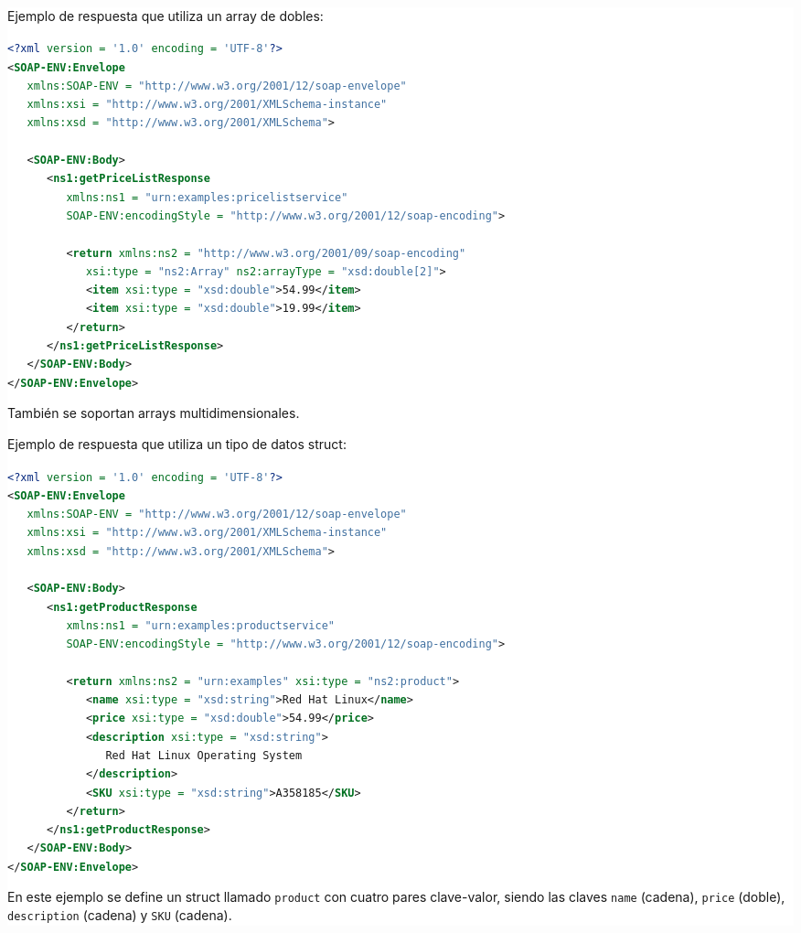 Ejemplo de respuesta que utiliza un array de dobles:

~~~ xml
<?xml version = '1.0' encoding = 'UTF-8'?>
<SOAP-ENV:Envelope
   xmlns:SOAP-ENV = "http://www.w3.org/2001/12/soap-envelope" 
   xmlns:xsi = "http://www.w3.org/2001/XMLSchema-instance" 
   xmlns:xsd = "http://www.w3.org/2001/XMLSchema">

   <SOAP-ENV:Body>
      <ns1:getPriceListResponse 
         xmlns:ns1 = "urn:examples:pricelistservice"  
         SOAP-ENV:encodingStyle = "http://www.w3.org/2001/12/soap-encoding">

         <return xmlns:ns2 = "http://www.w3.org/2001/09/soap-encoding"  
            xsi:type = "ns2:Array" ns2:arrayType = "xsd:double[2]">
            <item xsi:type = "xsd:double">54.99</item>
            <item xsi:type = "xsd:double">19.99</item>
         </return>
      </ns1:getPriceListResponse>
   </SOAP-ENV:Body>
</SOAP-ENV:Envelope>
~~~

También se soportan arrays multidimensionales.

Ejemplo de respuesta que utiliza un tipo de datos struct:

~~~ xml
<?xml version = '1.0' encoding = 'UTF-8'?>
<SOAP-ENV:Envelope 
   xmlns:SOAP-ENV = "http://www.w3.org/2001/12/soap-envelope"
   xmlns:xsi = "http://www.w3.org/2001/XMLSchema-instance" 
   xmlns:xsd = "http://www.w3.org/2001/XMLSchema">

   <SOAP-ENV:Body>
      <ns1:getProductResponse
         xmlns:ns1 = "urn:examples:productservice" 
         SOAP-ENV:encodingStyle = "http://www.w3.org/2001/12/soap-encoding">
		
         <return xmlns:ns2 = "urn:examples" xsi:type = "ns2:product">
            <name xsi:type = "xsd:string">Red Hat Linux</name>
            <price xsi:type = "xsd:double">54.99</price>
            <description xsi:type = "xsd:string">
               Red Hat Linux Operating System
            </description>
            <SKU xsi:type = "xsd:string">A358185</SKU>
         </return>
      </ns1:getProductResponse>
   </SOAP-ENV:Body>
</SOAP-ENV:Envelope>
~~~

En este ejemplo se define un struct llamado `product` con cuatro pares clave-valor, siendo las claves 
`name` (cadena), `price` (doble), `description` (cadena) y `SKU` (cadena).
